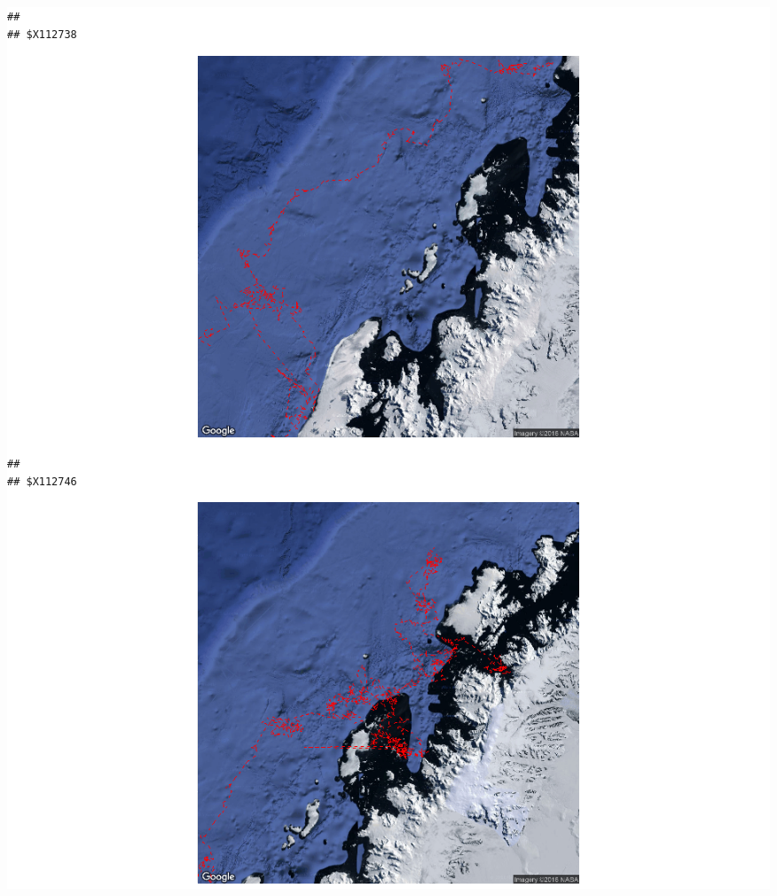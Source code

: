 ```
## 
## $X112738
```

![](Mapping_files/figure-html/unnamed-chunk-9-8.png)

```
## 
## $X112746
```

![](Mapping_files/figure-html/unnamed-chunk-9-9.png)
